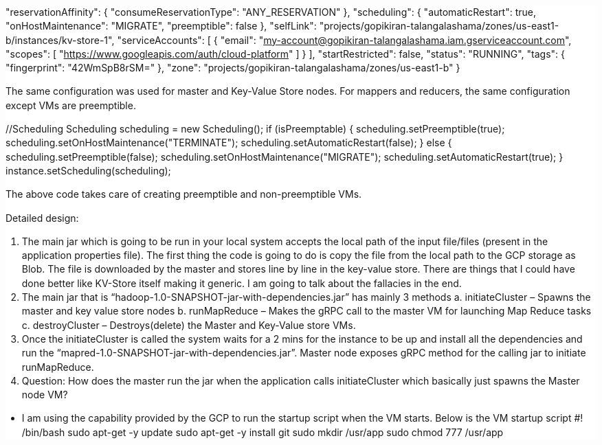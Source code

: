   "reservationAffinity": {
    "consumeReservationType": "ANY_RESERVATION"
  },
  "scheduling": {
    "automaticRestart": true,
    "onHostMaintenance": "MIGRATE",
    "preemptible": false
  },
  "selfLink": "projects/gopikiran-talangalashama/zones/us-east1-b/instances/kv-store-1",
  "serviceAccounts": [
    {
      "email": "my-account@gopikiran-talangalashama.iam.gserviceaccount.com",
      "scopes": [
        "https://www.googleapis.com/auth/cloud-platform"
      ]
    }
  ],
  "startRestricted": false,
  "status": "RUNNING",
  "tags": {
    "fingerprint": "42WmSpB8rSM="
  },
  "zone": "projects/gopikiran-talangalashama/zones/us-east1-b"
}

The same configuration was used for master and Key-Value Store nodes.
For mappers and reducers, the same configuration except VMs are preemptible.

//Scheduling
Scheduling scheduling = new Scheduling();
if (isPreemptable) {
    scheduling.setPreemptible(true);
    scheduling.setOnHostMaintenance("TERMINATE");
    scheduling.setAutomaticRestart(false);
} else {
    scheduling.setPreemptible(false);
    scheduling.setOnHostMaintenance("MIGRATE");
    scheduling.setAutomaticRestart(true);
}
instance.setScheduling(scheduling);

The above code takes care of creating preemptible and non-preemptible VMs.

Detailed design:

1.	The main jar which is going to be run in your local system accepts the local path of the input file/files (present in the application properties file). The first thing the code is going to do is copy the file from the local path to the GCP storage as Blob. The file is downloaded by the master and stores line by line in the key-value store. There are things that I could have done better like KV-Store itself making it generic. I am going to talk about the fallacies in the end.
2.	The main jar that is “hadoop-1.0-SNAPSHOT-jar-with-dependencies.jar” has mainly 3 methods
a.	initiateCluster – Spawns the master and key value store nodes
b.	runMapReduce – Makes the gRPC call to the master VM for launching Map Reduce tasks
c.	destroyCluster – Destroys(delete) the Master and Key-Value store VMs.
3.	Once the initiateCluster is called the system waits for a 2 mins for the instance to be up and install all the dependencies and run the “mapred-1.0-SNAPSHOT-jar-with-dependencies.jar”. Master node exposes gRPC method for the calling jar to initiate runMapReduce.
4.	Question: How does the master run the jar when the application calls initiateCluster which basically just spawns the Master node VM?
-	I am using the capability provided by the GCP to run the startup script when the VM starts. Below is the VM startup script
#! /bin/bash
sudo apt-get -y update
sudo apt-get -y install git
sudo mkdir /usr/app
sudo chmod 777 /usr/app